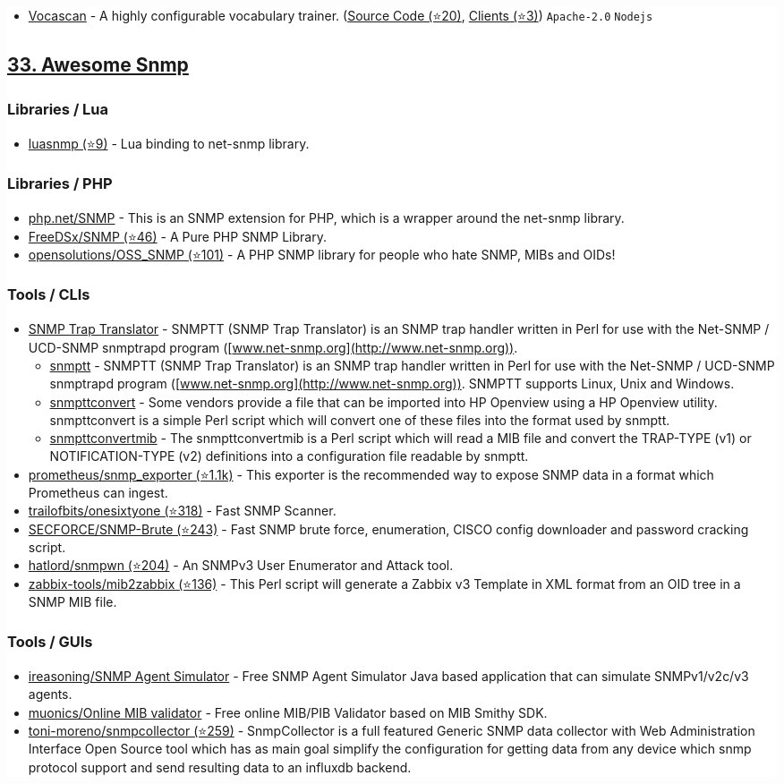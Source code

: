 *   [Vocascan](https://vocascan.com/) - A highly configurable vocabulary trainer. ([Source Code (⭐20)](https://github.com/vocascan/vocascan-server), [Clients (⭐3)](https://github.com/vocascan/vocascan-desktop)) `Apache-2.0` `Nodejs`

## [33. Awesome Snmp](/content/eozer/awesome-snmp/week/README.md)

### Libraries / Lua

*   [luasnmp (⭐9)](https://github.com/hleuwer/luasnmp) - Lua binding to net-snmp library.

### Libraries / PHP

*   [php.net/SNMP](https://www.php.net/manual/en/book.snmp.php) - This is an SNMP extension for PHP, which is a wrapper around the net-snmp library.
*   [FreeDSx/SNMP (⭐46)](https://github.com/FreeDSx/SNMP) - A Pure PHP SNMP Library.
*   [opensolutions/OSS\_SNMP (⭐101)](https://github.com/opensolutions/OSS_SNMP) - A PHP SNMP library for people who hate SNMP, MIBs and OIDs!

### Tools / CLIs

*   [SNMP Trap Translator](http://www.snmptt.org/) - SNMPTT (SNMP Trap Translator) is an SNMP trap handler written in Perl for use with the Net-SNMP / UCD-SNMP snmptrapd program ([www.net-snmp.org](http://www.net-snmp.org)).
    *   [snmptt](http://www.snmptt.org/docs/snmptt.shtml) - SNMPTT (SNMP Trap Translator) is an SNMP trap handler written in Perl for use with the Net-SNMP / UCD-SNMP snmptrapd program ([www.net-snmp.org](http://www.net-snmp.org)). SNMPTT supports Linux, Unix and Windows.
    *   [snmpttconvert](http://www.snmptt.org/docs/snmpttconvert.shtml) - Some vendors provide a file that can be imported into HP Openview using a HP Openview utility. snmpttconvert is a simple Perl script which will convert one of these files into the format used by snmptt.
    *   [snmpttconvertmib](http://www.snmptt.org/docs/temp/snmpttconvertmib.shtml) - The snmpttconvertmib is a Perl script which will read a MIB file and convert the TRAP-TYPE (v1) or NOTIFICATION-TYPE (v2) definitions into a configuration file readable by snmptt.
*   [prometheus/snmp\_exporter (⭐1.1k)](https://github.com/prometheus/snmp_exporter) - This exporter is the recommended way to expose SNMP data in a format which Prometheus can ingest.
*   [trailofbits/onesixtyone (⭐318)](https://github.com/trailofbits/onesixtyone) - Fast SNMP Scanner.
*   [SECFORCE/SNMP-Brute (⭐243)](https://github.com/SECFORCE/SNMP-Brute) - Fast SNMP brute force, enumeration, CISCO config downloader and password cracking script.
*   [hatlord/snmpwn (⭐204)](https://github.com/hatlord/snmpwn) - An SNMPv3 User Enumerator and Attack tool.
*   [zabbix-tools/mib2zabbix (⭐136)](https://github.com/zabbix-tools/mib2zabbix) - This Perl script will generate a Zabbix v3 Template in XML format from an OID tree in a SNMP MIB file.

### Tools / GUIs

*   [ireasoning/SNMP Agent Simulator](http://ireasoning.com/snmpsimulator.shtml) - Free SNMP Agent Simulator Java based application that can simulate SNMPv1/v2c/v3 agents.
*   [muonics/Online MIB validator](http://www.muonics.com/Tools/smicheck.php) - Free online MIB/PIB Validator based on MIB Smithy SDK.
*   [toni-moreno/snmpcollector (⭐259)](https://github.com/toni-moreno/snmpcollector) - SnmpCollector is a full featured Generic SNMP data collector with Web Administration Interface Open Source tool which has as main goal simplify the configuration for getting data from any device which snmp protocol support and send resulting data to an influxdb backend.
